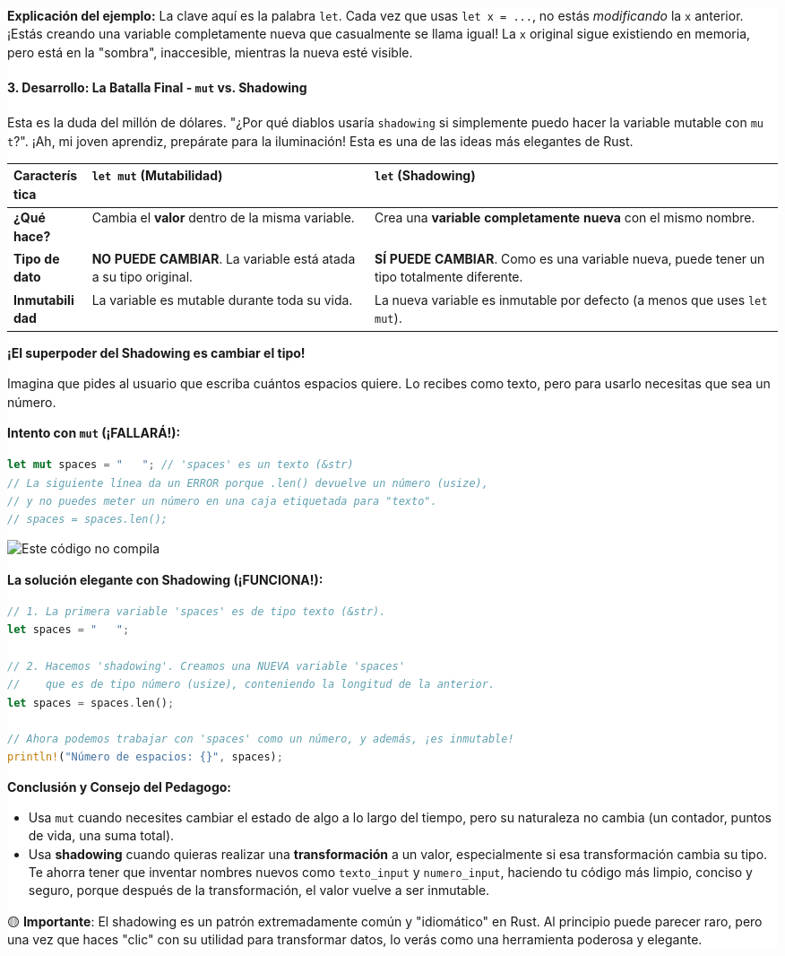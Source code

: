**Explicación del ejemplo:**
La clave aquí es la palabra `let`. Cada vez que usas `let x = ...`, no estás _modificando_ la `x` anterior. ¡Estás creando una variable completamente nueva que casualmente se llama igual! La `x` original sigue existiendo en memoria, pero está en la "sombra", inaccesible, mientras la nueva esté visible.

#### 3. **Desarrollo: La Batalla Final - `mut` vs. Shadowing**

Esta es la duda del millón de dólares. "¿Por qué diablos usaría `shadowing` si simplemente puedo hacer la variable mutable con `mut`?". ¡Ah, mi joven aprendiz, prepárate para la iluminación! Esta es una de las ideas más elegantes de Rust.

| Característica    | `let mut` (Mutabilidad)                                          | `let` (Shadowing)                                                                           |
| :---------------- | :--------------------------------------------------------------- | :------------------------------------------------------------------------------------------ |
| **¿Qué hace?**    | Cambia el **valor** dentro de la misma variable.                 | Crea una **variable completamente nueva** con el mismo nombre.                              |
| **Tipo de dato**  | **NO PUEDE CAMBIAR**. La variable está atada a su tipo original. | **SÍ PUEDE CAMBIAR**. Como es una variable nueva, puede tener un tipo totalmente diferente. |
| **Inmutabilidad** | La variable es mutable durante toda su vida.                     | La nueva variable es inmutable por defecto (a menos que uses `let mut`).                    |

**¡El superpoder del Shadowing es cambiar el tipo!**

Imagina que pides al usuario que escriba cuántos espacios quiere. Lo recibes como texto, pero para usarlo necesitas que sea un número.

**Intento con `mut` (¡FALLARÁ!):**

```rust
let mut spaces = "   "; // 'spaces' es un texto (&str)
// La siguiente línea da un ERROR porque .len() devuelve un número (usize),
// y no puedes meter un número en una caja etiquetada para "texto".
// spaces = spaces.len();
```

![Este código no compila](https://doc.rust-lang.org/stable/book/img/ferris/does_not_compile.svg)

**La solución elegante con Shadowing (¡FUNCIONA!):**

```rust
// 1. La primera variable 'spaces' es de tipo texto (&str).
let spaces = "   ";

// 2. Hacemos 'shadowing'. Creamos una NUEVA variable 'spaces'
//    que es de tipo número (usize), conteniendo la longitud de la anterior.
let spaces = spaces.len();

// Ahora podemos trabajar con 'spaces' como un número, y además, ¡es inmutable!
println!("Número de espacios: {}", spaces);
```

**Conclusión y Consejo del Pedagogo:**

- Usa `mut` cuando necesites cambiar el estado de algo a lo largo del tiempo, pero su naturaleza no cambia (un contador, puntos de vida, una suma total).
- Usa **shadowing** cuando quieras realizar una **transformación** a un valor, especialmente si esa transformación cambia su tipo. Te ahorra tener que inventar nombres nuevos como `texto_input` y `numero_input`, haciendo tu código más limpio, conciso y seguro, porque después de la transformación, el valor vuelve a ser inmutable.

🟡 **Importante**: El shadowing es un patrón extremadamente común y "idiomático" en Rust. Al principio puede parecer raro, pero una vez que haces "clic" con su utilidad para transformar datos, lo verás como una herramienta poderosa y elegante.
